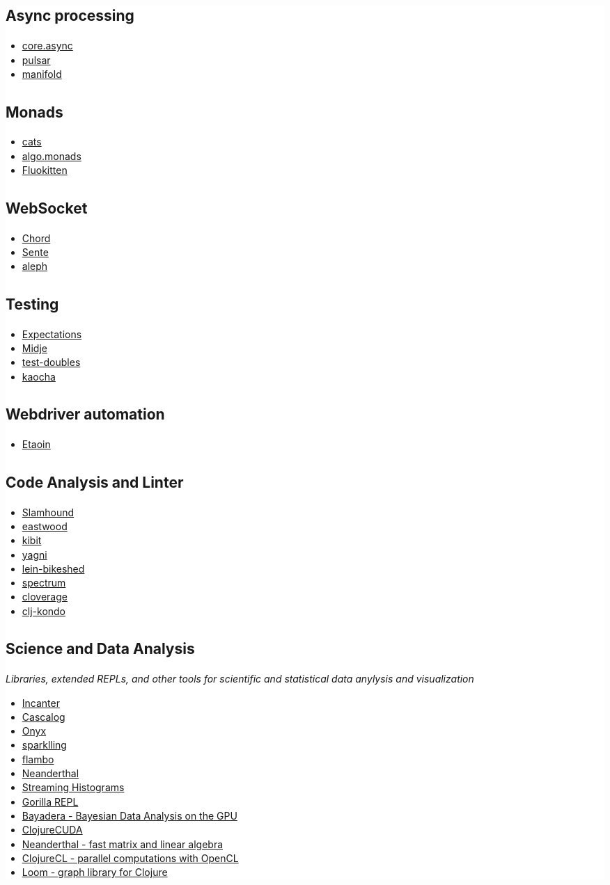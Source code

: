 ## Async processing

- [core.async](https://github.com/clojure/core.async/)
- [pulsar](https://github.com/puniverse/pulsar)
- [manifold](https://github.com/ztellman/manifold)

## Monads

- [cats](https://github.com/funcool/cats)
- [algo.monads](https://github.com/clojure/algo.monads)
- [Fluokitten](https://github.com/uncomplicate/fluokitten)

## WebSocket

- [Chord](https://github.com/jarohen/chord)
- [Sente](https://github.com/ptaoussanis/sente)
- [aleph](https://github.com/ztellman/aleph)

## Testing

- [Expectations](https://github.com/clojure-expectations/expectations)
- [Midje](https://github.com/marick/Midje)
- [test-doubles](https://github.com/GreenPowerMonitor/test-doubles)
- [kaocha](https://github.com/lambdaisland/kaocha)

## Webdriver automation

- [Etaoin](https://github.com/igrishaev/etaoin)

## Code Analysis and Linter

- [Slamhound](https://github.com/technomancy/slamhound)
- [eastwood](https://github.com/jonase/eastwood)
- [kibit](https://github.com/jonase/kibit)
- [yagni](https://github.com/venantius/yagni)
- [lein-bikeshed](https://github.com/dakrone/lein-bikeshed)
- [spectrum](https://github.com/arohner/spectrum)
- [cloverage](https://github.com/cloverage/cloverage)
- [clj-kondo](https://github.com/borkdude/clj-kondo)

## Science and Data Analysis

_Libraries, extended REPLs, and other tools for scientific and statistical data
anylysis and visualization_

- [Incanter](https://github.com/incanter/incanter)
- [Cascalog](http://cascalog.org/)
- [Onyx](https://github.com/onyx-platform/onyx)
- [sparklling](https://github.com/gorillalabs/sparkling)
- [flambo](https://github.com/yieldbot/flambo)
- [Neanderthal](https://github.com/uncomplicate/neanderthal)
- [Streaming Histograms](https://github.com/bigmlcom/histogram)
- [Gorilla REPL](http://gorilla-repl.org/)
- [Bayadera - Bayesian Data Analysis on the GPU](https://github.com/uncomplicate/bayadera)
- [ClojureCUDA](https://github.com/uncomplicate/clojurecuda)
- [Neanderthal - fast matrix and linear algebra](https://github.com/uncomplicate/neanderthal)
- [ClojureCL - parallel computations with OpenCL](https://github.com/uncomplicate/clojurecl)
- [Loom - graph library for Clojure](https://github.com/aysylu/loom)
